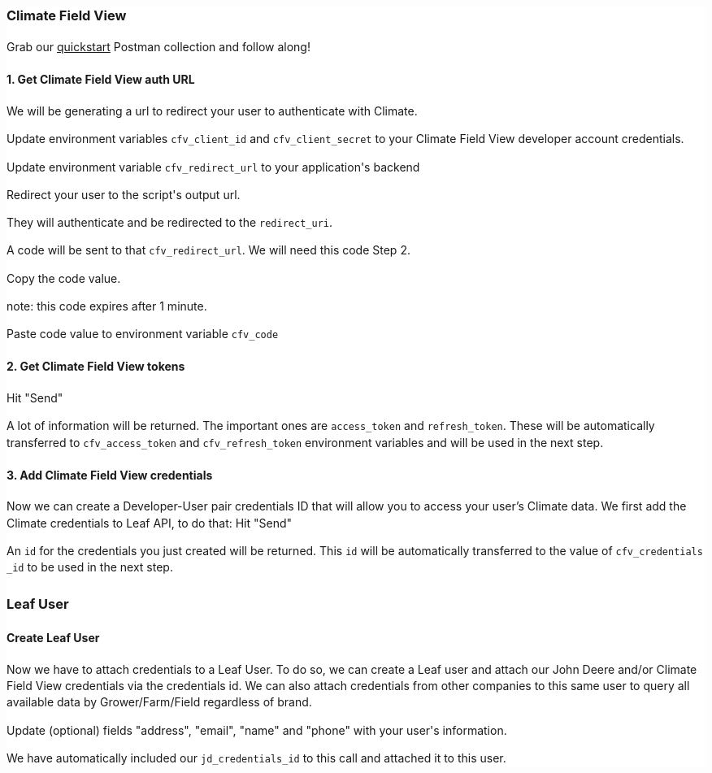 ### Climate Field View
Grab our [quickstart][quickstart] Postman collection and follow along!

#### 1. Get Climate Field View auth URL

We will be generating a url to redirect your user to authenticate with Climate.

Update environment variables `cfv_client_id` and `cfv_client_secret` to your
Climate Field View developer account credentials.

Update environment variable `cfv_redirect_url` to your application's backend

Redirect your user to the script's output url.

They will authenticate and be redirected to the `redirect_uri`.

A code will be sent to that `cfv_redirect_url`. We will need this code Step 2.

Copy the code value.

note: this code expires after 1 minute.

Paste code value to environment variable `cfv_code`

#### 2. Get Climate Field View tokens

Hit "Send"

A lot of information will be returned. The important ones are `access_token`
and `refresh_token`. These will be automatically transferred to
`cfv_access_token` and `cfv_refresh_token` environment variables and will be
used in the next step.

#### 3. Add Climate Field View credentials

Now we can create a Developer-User pair credentials ID that will allow you to
access your user’s Climate data. We first add the Climate credentials to Leaf
API, to do that: Hit "Send"

An `id` for the credentials you just created will be returned. This `id` will
be automatically transferred to the value of `cfv_credentials_id` to be used in
the next step.

### Leaf User

#### Create Leaf User

Now we have to attach credentials to a Leaf User. To do so, we can create a
Leaf user and attach our John Deere and/or Climate Field View credentials via
the credentials id. We can also attach credentials from other companies to this
same user to query all available data by Grower/Farm/Field regardless of brand.

Update (optional) fields "address", "email", "name" and "phone" with your
user's information.

We have automatically included our `jd_credentials_id` to this call and
attached it to this user.


[quickstart]: https://github.com/Leaf-Agriculture/Leaf-quickstart-Postman-collection
[johndeere]: https://medium.com/leaf-agriculture/how-to-use-leafs-api-to-retrieve-machinery-data-from-john-deere-fb1ba331d089
[climate]: https://medium.com/leaf-agriculture/how-to-use-leafs-api-to-retrieve-machinery-data-from-climate-fieldview-dda921f40291
[oauth2]: https://www.oauth.com/